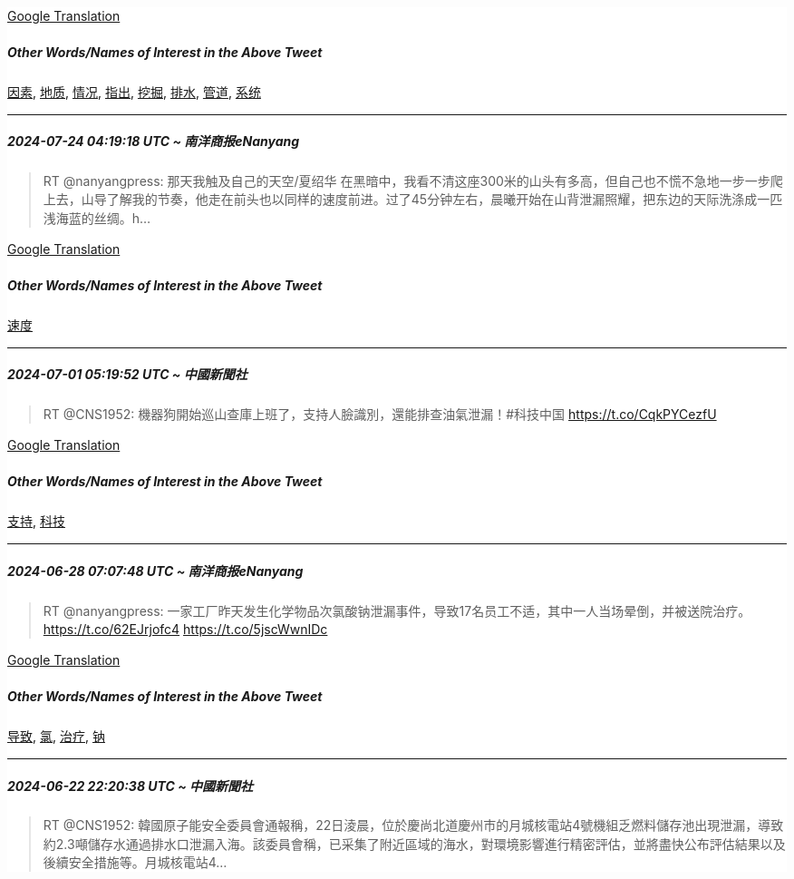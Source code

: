 [Google Translation](https://translate.google.com/?hi=en&tab=TT&sl=zh-CN&tl=en&op=translate&text=RT+%40nanyangpress%3A+%E5%90%B4%E5%A4%A9%E6%9D%A5%E5%8D%9A%E5%A3%AB%E6%8C%87%E5%87%BA%EF%BC%8C%E8%80%81%E5%8C%96%E7%AE%A1%E9%81%93%E6%9C%89%E7%A0%B4%E8%A3%82%E3%80%81%E6%B3%84%E6%BC%8F%E7%9A%84%E5%8F%AF%E8%83%BD%E6%80%A7%EF%BC%8C%E5%86%8D%E5%8A%A0%E4%B8%8A%E6%8C%96%E6%8E%98%E9%9A%A7%E9%81%93%E6%B4%BB%E5%8A%A8%E5%8F%8A%E8%87%AA%E7%84%B6%E5%9B%A0%E7%B4%A0%EF%BC%8C%E4%BD%BF%E6%83%85%E5%86%B5%E5%8F%98%E5%BE%97%E6%9B%B4%E5%8A%A0%E4%B8%A5%E5%B3%BB%E3%80%82+%23selangor+%23%E9%9B%AA%E9%9A%86+%23%E5%9C%B0%E8%B4%A8+%23%E6%8E%92%E6%B0%B4%E7%B3%BB%E7%BB%9F+%23%E5%8D%97%E6%B4%8B%E5%95%86%E6%8A%A5++https%3A%2F%2Ft.co%2FRrSaP2yTh1+https%3A%2F%2Ft.co%2Fhzrj%E2%80%A6)
##### Other Words/Names of Interest in the Above Tweet
[因素](因素.md), [地质](地质.md), [情况](情况.md), [指出](指出.md), [挖掘](挖掘.md), [排水](排水.md), [管道](管道.md), [系统](系统.md)
___
##### 2024-07-24 04:19:18 UTC ~ 南洋商报eNanyang
> RT @nanyangpress: 那天我触及自己的天空/夏绍华 在黑暗中，我看不清这座300米的山头有多高，但自己也不慌不急地一步一步爬上去，山导了解我的节奏，他走在前头也以同样的速度前进。过了45分钟左右，晨曦开始在山背泄漏照耀，把东边的天际洗涤成一匹浅海蓝的丝绸。h…

[Google Translation](https://translate.google.com/?hi=en&tab=TT&sl=zh-CN&tl=en&op=translate&text=RT+%40nanyangpress%3A+%E9%82%A3%E5%A4%A9%E6%88%91%E8%A7%A6%E5%8F%8A%E8%87%AA%E5%B7%B1%E7%9A%84%E5%A4%A9%E7%A9%BA%2F%E5%A4%8F%E7%BB%8D%E5%8D%8E+%E5%9C%A8%E9%BB%91%E6%9A%97%E4%B8%AD%EF%BC%8C%E6%88%91%E7%9C%8B%E4%B8%8D%E6%B8%85%E8%BF%99%E5%BA%A7300%E7%B1%B3%E7%9A%84%E5%B1%B1%E5%A4%B4%E6%9C%89%E5%A4%9A%E9%AB%98%EF%BC%8C%E4%BD%86%E8%87%AA%E5%B7%B1%E4%B9%9F%E4%B8%8D%E6%85%8C%E4%B8%8D%E6%80%A5%E5%9C%B0%E4%B8%80%E6%AD%A5%E4%B8%80%E6%AD%A5%E7%88%AC%E4%B8%8A%E5%8E%BB%EF%BC%8C%E5%B1%B1%E5%AF%BC%E4%BA%86%E8%A7%A3%E6%88%91%E7%9A%84%E8%8A%82%E5%A5%8F%EF%BC%8C%E4%BB%96%E8%B5%B0%E5%9C%A8%E5%89%8D%E5%A4%B4%E4%B9%9F%E4%BB%A5%E5%90%8C%E6%A0%B7%E7%9A%84%E9%80%9F%E5%BA%A6%E5%89%8D%E8%BF%9B%E3%80%82%E8%BF%87%E4%BA%8645%E5%88%86%E9%92%9F%E5%B7%A6%E5%8F%B3%EF%BC%8C%E6%99%A8%E6%9B%A6%E5%BC%80%E5%A7%8B%E5%9C%A8%E5%B1%B1%E8%83%8C%E6%B3%84%E6%BC%8F%E7%85%A7%E8%80%80%EF%BC%8C%E6%8A%8A%E4%B8%9C%E8%BE%B9%E7%9A%84%E5%A4%A9%E9%99%85%E6%B4%97%E6%B6%A4%E6%88%90%E4%B8%80%E5%8C%B9%E6%B5%85%E6%B5%B7%E8%93%9D%E7%9A%84%E4%B8%9D%E7%BB%B8%E3%80%82h%E2%80%A6)
##### Other Words/Names of Interest in the Above Tweet
[速度](速度.md)
___
##### 2024-07-01 05:19:52 UTC ~ 中國新聞社
> RT @CNS1952: 機器狗開始巡山查庫上班了，支持人臉識別，還能排查油氣泄漏！#科技中国 https://t.co/CqkPYCezfU

[Google Translation](https://translate.google.com/?hi=en&tab=TT&sl=zh-CN&tl=en&op=translate&text=RT+%40CNS1952%3A+%E6%A9%9F%E5%99%A8%E7%8B%97%E9%96%8B%E5%A7%8B%E5%B7%A1%E5%B1%B1%E6%9F%A5%E5%BA%AB%E4%B8%8A%E7%8F%AD%E4%BA%86%EF%BC%8C%E6%94%AF%E6%8C%81%E4%BA%BA%E8%87%89%E8%AD%98%E5%88%A5%EF%BC%8C%E9%82%84%E8%83%BD%E6%8E%92%E6%9F%A5%E6%B2%B9%E6%B0%A3%E6%B3%84%E6%BC%8F%EF%BC%81%23%E7%A7%91%E6%8A%80%E4%B8%AD%E5%9B%BD+https%3A%2F%2Ft.co%2FCqkPYCezfU)
##### Other Words/Names of Interest in the Above Tweet
[支持](支持.md), [科技](科技.md)
___
##### 2024-06-28 07:07:48 UTC ~ 南洋商报eNanyang
> RT @nanyangpress: 一家工厂昨天发生化学物品次氯酸钠泄漏事件，导致17名员工不适，其中一人当场晕倒，并被送院治疗。https://t.co/62EJrjofc4 https://t.co/5jscWwnIDc

[Google Translation](https://translate.google.com/?hi=en&tab=TT&sl=zh-CN&tl=en&op=translate&text=RT+%40nanyangpress%3A+%E4%B8%80%E5%AE%B6%E5%B7%A5%E5%8E%82%E6%98%A8%E5%A4%A9%E5%8F%91%E7%94%9F%E5%8C%96%E5%AD%A6%E7%89%A9%E5%93%81%E6%AC%A1%E6%B0%AF%E9%85%B8%E9%92%A0%E6%B3%84%E6%BC%8F%E4%BA%8B%E4%BB%B6%EF%BC%8C%E5%AF%BC%E8%87%B417%E5%90%8D%E5%91%98%E5%B7%A5%E4%B8%8D%E9%80%82%EF%BC%8C%E5%85%B6%E4%B8%AD%E4%B8%80%E4%BA%BA%E5%BD%93%E5%9C%BA%E6%99%95%E5%80%92%EF%BC%8C%E5%B9%B6%E8%A2%AB%E9%80%81%E9%99%A2%E6%B2%BB%E7%96%97%E3%80%82https%3A%2F%2Ft.co%2F62EJrjofc4+https%3A%2F%2Ft.co%2F5jscWwnIDc)
##### Other Words/Names of Interest in the Above Tweet
[导致](导致.md), [氯](氯.md), [治疗](治疗.md), [钠](钠.md)
___
##### 2024-06-22 22:20:38 UTC ~ 中國新聞社
> RT @CNS1952: 韓國原子能安全委員會通報稱，22日淩晨，位於慶尚北道慶州市的月城核電站4號機組乏燃料儲存池出現泄漏，導致約2.3噸儲存水通過排水口泄漏入海。該委員會稱，已采集了附近區域的海水，對環境影響進行精密評估，並將盡快公布評估結果以及後續安全措施等。月城核電站4…
